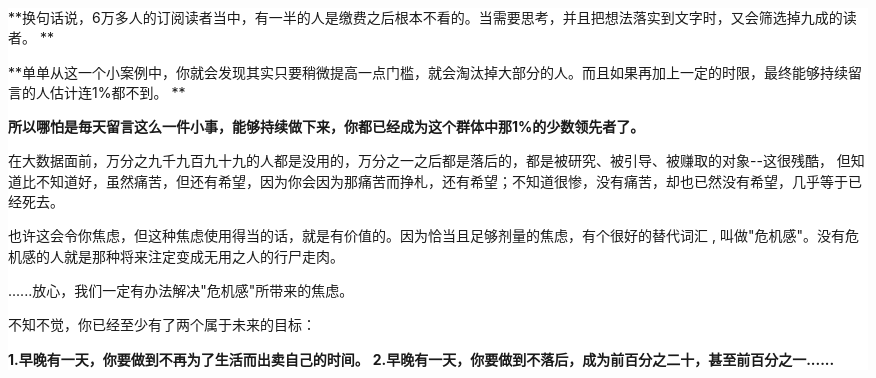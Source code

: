 **换句话说，6万多人的订阅读者当中，有一半的人是缴费之后根本不看的。当需要思考，并且把想法落实到文字时，又会筛选掉九成的读者。 **

**单单从这一个小案例中，你就会发现其实只要稍微提高一点门槛，就会淘汰掉大部分的人。而且如果再加上一定的时限，最终能够持续留言的人估计连1%都不到。 **

**所以哪怕是毎天留言这么一件小事，能够持续做下来，你都已经成为这个群体中那1%的少数领先者了。** 

在大数据面前，万分之九千九百九十九的人都是没用的，万分之一之后都是落后的，都是被研究、被引导、被赚取的对象--这很残酷， 但知道比不知道好，虽然痛苦，但还有希望，因为你会因为那痛苦而挣札，还有希望；不知道很惨，没有痛苦，却也已然没有希望，几乎等于已经死去。 

也许这会令你焦虑，但这种焦虑使用得当的话，就是有价值的。因为恰当且足够剂量的焦虑，有个很好的替代词汇 , 叫做"危机感"。没有危机感的人就是那种将来注定变成无用之人的行尸走肉。 

......放心，我们一定有办法解决"危机感"所带来的焦虑。 

不知不觉，你已经至少有了两个属于未来的目标： 

**1.早晚有一天，你要做到不再为了生活而出卖自己的时间。** 
**2.早晚有一天，你要做到不落后，成为前百分之二十，甚至前百分之一......**